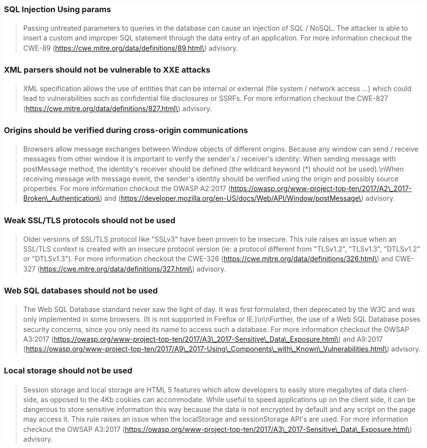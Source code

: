 ### SQL Injection Using params

> Passing untreated parameters to queries in the database can cause an injection of SQL / NoSQL. The attacker is able to insert a custom and improper SQL statement through the data entry of an application. For more information checkout the CWE-89 \(https://cwe.mitre.org/data/definitions/89.html\) advisory.

### XML parsers should not be vulnerable to XXE attacks

> XML specification allows the use of entities that can be internal or external \(file system / network access ...\) which could lead to vulnerabilities such as confidential file disclosures or SSRFs. For more information checkout the CWE-827 \(https://cwe.mitre.org/data/definitions/827.html\) advisory.

### Origins should be verified during cross-origin communications

> Browsers allow message exchanges between Window objects of different origins. Because any window can send / receive messages from other window it is important to verify the sender's / receiver's identity: When sending message with postMessage method, the identity's receiver should be defined \(the wildcard keyword \(\*\) should not be used\).\nWhen receiving message with message event, the sender's identity should be verified using the origin and possibly source properties. For more information checkout the OWASP A2:2017 \(https://owasp.org/www-project-top-ten/2017/A2\_2017-Broken\_Authentication\) and \(https://developer.mozilla.org/en-US/docs/Web/API/Window/postMessage\) advisory.

### Weak SSL/TLS protocols should not be used

> Older versions of SSL/TLS protocol like \"SSLv3\" have been proven to be insecure. This rule raises an issue when an SSL/TLS context is created with an insecure protocol version \(ie: a protocol different from \"TLSv1.2\", \"TLSv1.3\", \"DTLSv1.2\" or \"DTLSv1.3\"\). For more information checkout the CWE-326 \(https://cwe.mitre.org/data/definitions/326.html\) and CWE-327 \(https://cwe.mitre.org/data/definitions/327.html\) advisory.

### Web SQL databases should not be used

> The Web SQL Database standard never saw the light of day. It was first formulated, then deprecated by the W3C and was only implemented in some browsers. \(It is not supported in Firefox or IE.\)\n\nFurther, the use of a Web SQL Database poses security concerns, since you only need its name to access such a database. For more information checkout the OWSAP A3:2017 \(https://owasp.org/www-project-top-ten/2017/A3\_2017-Sensitive\_Data\_Exposure.html\) and A9:2017 \(https://owasp.org/www-project-top-ten/2017/A9\_2017-Using\_Components\_with\_Known\_Vulnerabilities.html\) advisory.

### Local storage should not be used

> Session storage and local storage are HTML 5 features which allow developers to easily store megabytes of data client-side, as opposed to the 4Kb cookies can accommodate. While useful to speed applications up on the client side, it can be dangerous to store sensitive information this way because the data is not encrypted by default and any script on the page may access it. This rule raises an issue when the localStorage and sessionStorage API's are used. For more information checkout the OWSAP A3:2017 \(https://owasp.org/www-project-top-ten/2017/A3\_2017-Sensitive\_Data\_Exposure.html\) advisory.

